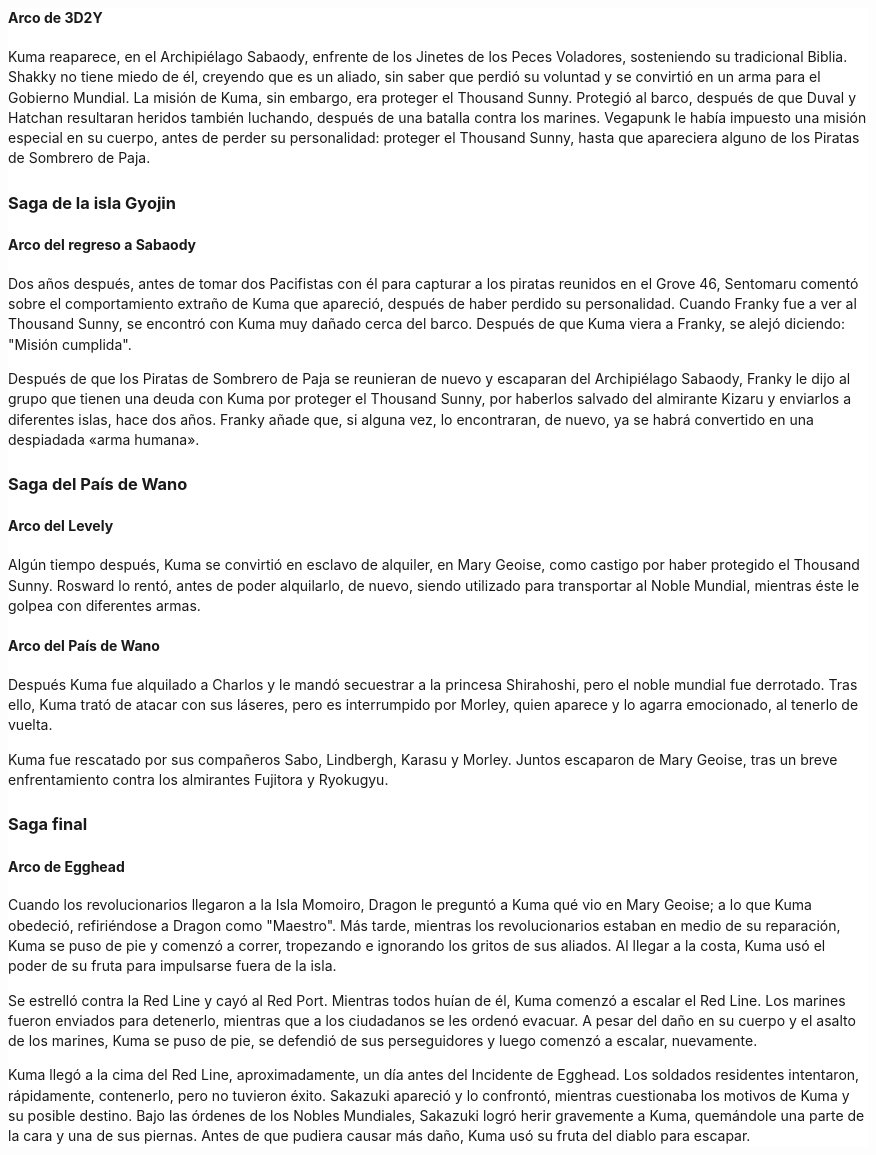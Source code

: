 #### Arco de 3D2Y
Kuma reaparece, en el Archipiélago Sabaody, enfrente de los Jinetes de los Peces Voladores, sosteniendo su tradicional Biblia. Shakky no tiene miedo de él, creyendo que es un aliado, sin saber que perdió su voluntad y se convirtió en un arma para el Gobierno Mundial. La misión de Kuma, sin embargo, era proteger el Thousand Sunny. Protegió al barco, después de que Duval y Hatchan resultaran heridos también luchando, después de una batalla contra los marines. Vegapunk le había impuesto una misión especial en su cuerpo, antes de perder su personalidad: proteger el Thousand Sunny, hasta que apareciera alguno de los Piratas de Sombrero de Paja.

### Saga de la isla Gyojin
#### Arco del regreso a Sabaody
Dos años después, antes de tomar dos Pacifistas con él para capturar a los piratas reunidos en el Grove 46, Sentomaru comentó sobre el comportamiento extraño de Kuma que apareció, después de haber perdido su personalidad. Cuando Franky fue a ver al Thousand Sunny, se encontró con Kuma muy dañado cerca del barco. Después de que Kuma viera a Franky, se alejó diciendo: "Misión cumplida".

Después de que los Piratas de Sombrero de Paja se reunieran de nuevo y escaparan del Archipiélago Sabaody, Franky le dijo al grupo que tienen una deuda con Kuma por proteger el Thousand Sunny, por haberlos salvado del almirante Kizaru y enviarlos a diferentes islas, hace dos años. Franky añade que, si alguna vez, lo encontraran, de nuevo, ya se habrá convertido en una despiadada «arma humana».

### Saga del País de Wano
#### Arco del Levely
Algún tiempo después, Kuma se convirtió en esclavo de alquiler, en Mary Geoise, como castigo por haber protegido el Thousand Sunny. Rosward lo rentó, antes de poder alquilarlo, de nuevo, siendo utilizado para transportar al Noble Mundial, mientras éste le golpea con diferentes armas.

#### Arco del País de Wano
Después Kuma fue alquilado a Charlos y le mandó secuestrar a la princesa Shirahoshi, pero el noble mundial fue derrotado. Tras ello, Kuma trató de atacar con sus láseres, pero es interrumpido por Morley, quien aparece y lo agarra emocionado, al tenerlo de vuelta.

Kuma fue rescatado por sus compañeros Sabo, Lindbergh, Karasu y Morley. Juntos escaparon de Mary Geoise, tras un breve enfrentamiento contra los almirantes Fujitora y Ryokugyu.

### Saga final
#### Arco de Egghead
Cuando los revolucionarios llegaron a la Isla Momoiro, Dragon le preguntó a Kuma qué vio en Mary Geoise; a lo que Kuma obedeció, refiriéndose a Dragon como "Maestro". Más tarde, mientras los revolucionarios estaban en medio de su reparación, Kuma se puso de pie y comenzó a correr, tropezando e ignorando los gritos de sus aliados. Al llegar a la costa, Kuma usó el poder de su fruta para impulsarse fuera de la isla.

Se estrelló contra la Red Line y cayó al Red Port. Mientras todos huían de él, Kuma comenzó a escalar el Red Line. Los marines fueron enviados para detenerlo, mientras que a los ciudadanos se les ordenó evacuar. A pesar del daño en su cuerpo y el asalto de los marines, Kuma se puso de pie, se defendió de sus perseguidores y luego comenzó a escalar, nuevamente.

Kuma llegó a la cima del Red Line, aproximadamente, un día antes del Incidente de Egghead. Los soldados residentes intentaron, rápidamente, contenerlo, pero no tuvieron éxito. Sakazuki apareció y lo confrontó, mientras cuestionaba los motivos de Kuma y su posible destino. Bajo las órdenes de los Nobles Mundiales, Sakazuki logró herir gravemente a Kuma, quemándole una parte de la cara y una de sus piernas. Antes de que pudiera causar más daño, Kuma usó su fruta del diablo para escapar.
